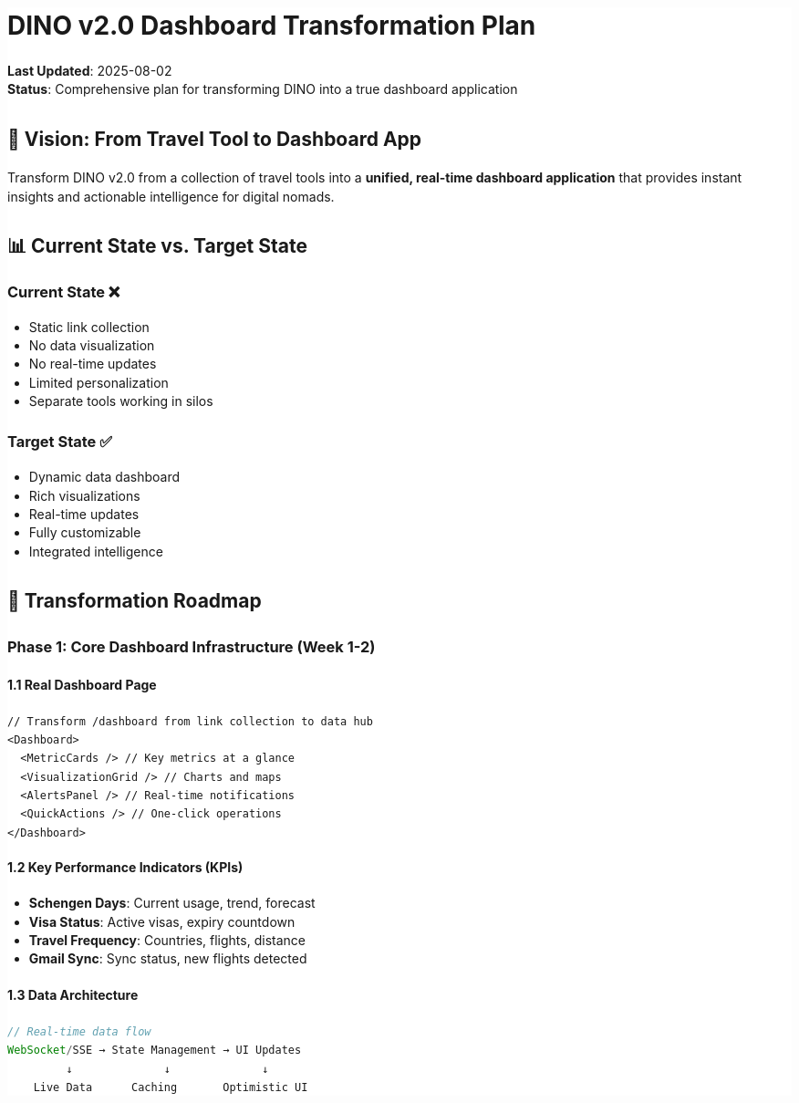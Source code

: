 # DINO v2.0 Dashboard Transformation Plan

**Last Updated**: 2025-08-02  
**Status**: Comprehensive plan for transforming DINO into a true dashboard application

## 🎯 Vision: From Travel Tool to Dashboard App

Transform DINO v2.0 from a collection of travel tools into a **unified, real-time dashboard application** that provides instant insights and actionable intelligence for digital nomads.

## 📊 Current State vs. Target State

### Current State ❌
- Static link collection
- No data visualization
- No real-time updates
- Limited personalization
- Separate tools working in silos

### Target State ✅
- Dynamic data dashboard
- Rich visualizations
- Real-time updates
- Fully customizable
- Integrated intelligence

## 🚀 Transformation Roadmap

### Phase 1: Core Dashboard Infrastructure (Week 1-2)

#### 1.1 Real Dashboard Page
```tsx
// Transform /dashboard from link collection to data hub
<Dashboard>
  <MetricCards /> // Key metrics at a glance
  <VisualizationGrid /> // Charts and maps
  <AlertsPanel /> // Real-time notifications
  <QuickActions /> // One-click operations
</Dashboard>
```

#### 1.2 Key Performance Indicators (KPIs)
- **Schengen Days**: Current usage, trend, forecast
- **Visa Status**: Active visas, expiry countdown
- **Travel Frequency**: Countries, flights, distance
- **Gmail Sync**: Sync status, new flights detected

#### 1.3 Data Architecture
```typescript
// Real-time data flow
WebSocket/SSE → State Management → UI Updates
         ↓              ↓              ↓
    Live Data      Caching       Optimistic UI
```
